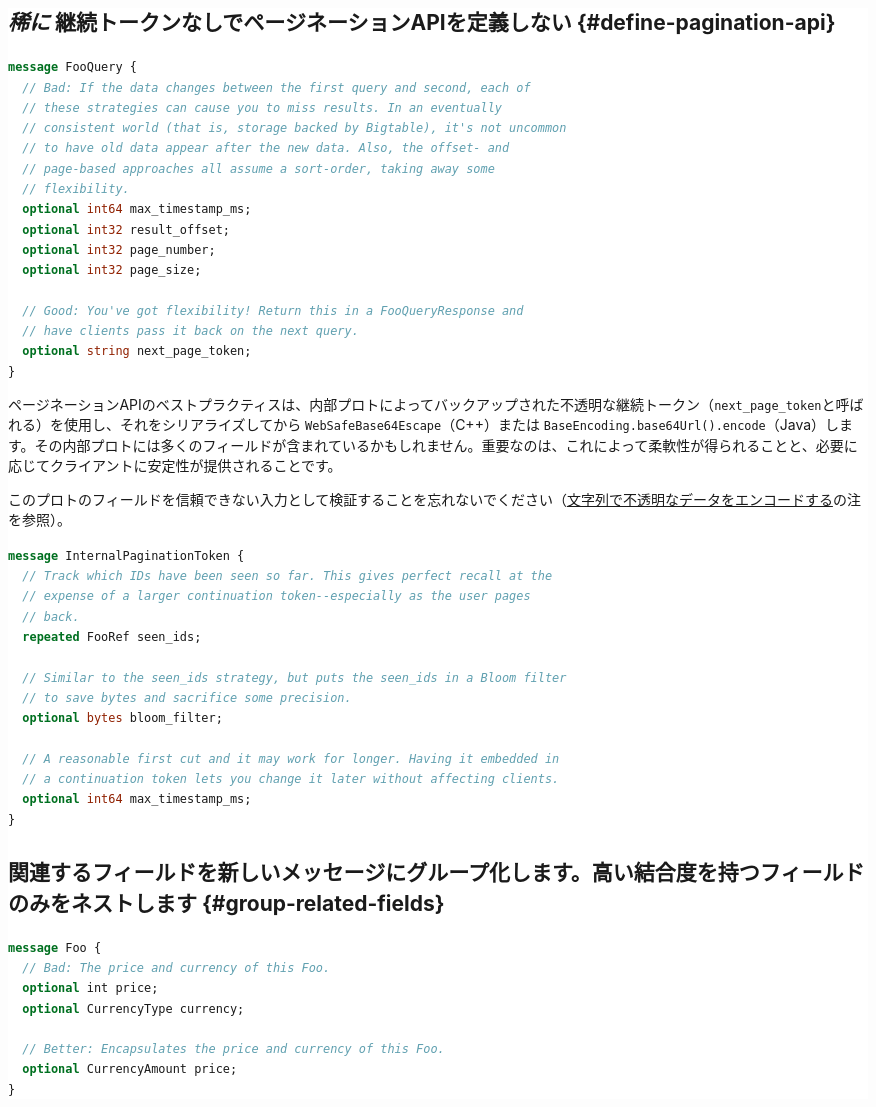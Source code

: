 ## *稀に* 継続トークンなしでページネーションAPIを定義しない {#define-pagination-api}

```proto
message FooQuery {
  // Bad: If the data changes between the first query and second, each of
  // these strategies can cause you to miss results. In an eventually
  // consistent world (that is, storage backed by Bigtable), it's not uncommon
  // to have old data appear after the new data. Also, the offset- and
  // page-based approaches all assume a sort-order, taking away some
  // flexibility.
  optional int64 max_timestamp_ms;
  optional int32 result_offset;
  optional int32 page_number;
  optional int32 page_size;

  // Good: You've got flexibility! Return this in a FooQueryResponse and
  // have clients pass it back on the next query.
  optional string next_page_token;
}
```

ページネーションAPIのベストプラクティスは、内部プロトによってバックアップされた不透明な継続トークン（`next_page_token`と呼ばれる）を使用し、それをシリアライズしてから `WebSafeBase64Escape`（C++）または `BaseEncoding.base64Url().encode`（Java）します。その内部プロトには多くのフィールドが含まれているかもしれません。重要なのは、これによって柔軟性が得られることと、必要に応じてクライアントに安定性が提供されることです。

このプロトのフィールドを信頼できない入力として検証することを忘れないでください（[文字列で不透明なデータをエンコードする](#encode-opaque-data-in-strings)の注を参照）。

```proto
message InternalPaginationToken {
  // Track which IDs have been seen so far. This gives perfect recall at the
  // expense of a larger continuation token--especially as the user pages
  // back.
  repeated FooRef seen_ids;

  // Similar to the seen_ids strategy, but puts the seen_ids in a Bloom filter
  // to save bytes and sacrifice some precision.
  optional bytes bloom_filter;

  // A reasonable first cut and it may work for longer. Having it embedded in
  // a continuation token lets you change it later without affecting clients.
  optional int64 max_timestamp_ms;
}
```

## 関連するフィールドを新しいメッセージにグループ化します。高い結合度を持つフィールドのみをネストします {#group-related-fields}

```proto
message Foo {
  // Bad: The price and currency of this Foo.
  optional int price;
  optional CurrencyType currency;

  // Better: Encapsulates the price and currency of this Foo.
  optional CurrencyAmount price;
}
```
